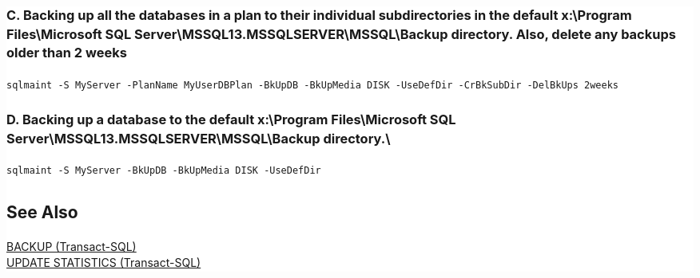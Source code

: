 ### C. Backing up all the databases in a plan to their individual subdirectories in the default x:\Program Files\Microsoft SQL Server\MSSQL13.MSSQLSERVER\MSSQL\Backup directory. Also, delete any backups older than 2 weeks  
  
```  
sqlmaint -S MyServer -PlanName MyUserDBPlan -BkUpDB -BkUpMedia DISK -UseDefDir -CrBkSubDir -DelBkUps 2weeks  
```  
  
### D. Backing up a database to the default x:\Program Files\Microsoft SQL Server\MSSQL13.MSSQLSERVER\MSSQL\Backup directory.\  
  
```  
sqlmaint -S MyServer -BkUpDB -BkUpMedia DISK -UseDefDir  
```  
  
## See Also  
 [BACKUP &#40;Transact-SQL&#41;](../t-sql/statements/backup-transact-sql.md)   
 [UPDATE STATISTICS &#40;Transact-SQL&#41;](../t-sql/statements/update-statistics-transact-sql.md)  
  
  
